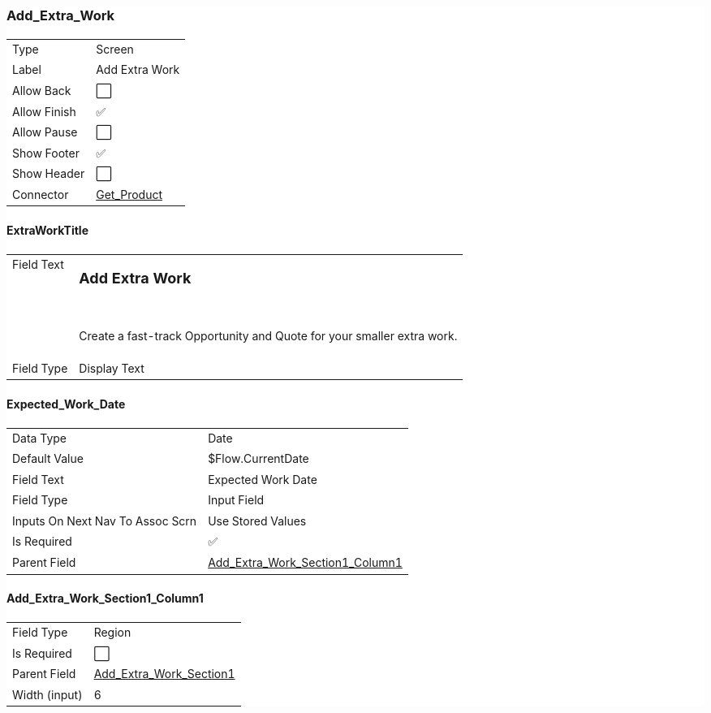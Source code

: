 


### Add_Extra_Work

|||
|:---|:---|
|Type|Screen|
|Label|Add Extra Work|
|Allow Back|⬜|
|Allow Finish|✅|
|Allow Pause|⬜|
|Show Footer|✅|
|Show Header|⬜|
|Connector|[Get_Product](#get_product)|


#### ExtraWorkTitle

|||
|:---|:---|
|Field Text|<p><strong style="font-size: 18px;">Add Extra Work</strong></p><p><br></p><p>Create a fast-track Opportunity and Quote for your smaller extra work.</p>|
|Field Type| Display Text|




#### Expected_Work_Date

|||
|:---|:---|
|Data Type|Date|
|Default Value|$Flow.CurrentDate|
|Field Text|Expected Work Date|
|Field Type| Input Field|
|Inputs On Next Nav To Assoc Scrn| Use Stored Values|
|Is Required|✅|
|Parent Field|[Add_Extra_Work_Section1_Column1](#add_extra_work_section1_column1)|




#### Add_Extra_Work_Section1_Column1

|||
|:---|:---|
|Field Type| Region|
|Is Required|⬜|
|Parent Field|[Add_Extra_Work_Section1](#add_extra_work_section1)|
|Width (input)|6|
